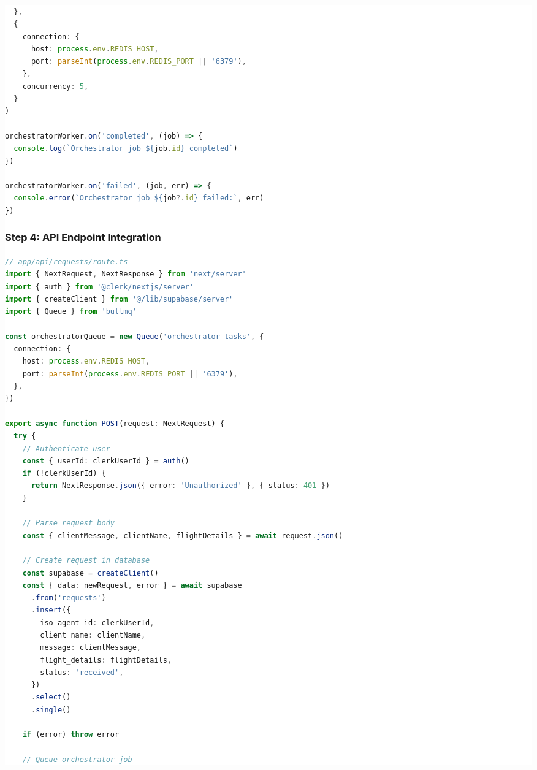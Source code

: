 ```typescript
  },
  {
    connection: {
      host: process.env.REDIS_HOST,
      port: parseInt(process.env.REDIS_PORT || '6379'),
    },
    concurrency: 5,
  }
)

orchestratorWorker.on('completed', (job) => {
  console.log(`Orchestrator job ${job.id} completed`)
})

orchestratorWorker.on('failed', (job, err) => {
  console.error(`Orchestrator job ${job?.id} failed:`, err)
})
```

### Step 4: API Endpoint Integration

```typescript
// app/api/requests/route.ts
import { NextRequest, NextResponse } from 'next/server'
import { auth } from '@clerk/nextjs/server'
import { createClient } from '@/lib/supabase/server'
import { Queue } from 'bullmq'

const orchestratorQueue = new Queue('orchestrator-tasks', {
  connection: {
    host: process.env.REDIS_HOST,
    port: parseInt(process.env.REDIS_PORT || '6379'),
  },
})

export async function POST(request: NextRequest) {
  try {
    // Authenticate user
    const { userId: clerkUserId } = auth()
    if (!clerkUserId) {
      return NextResponse.json({ error: 'Unauthorized' }, { status: 401 })
    }

    // Parse request body
    const { clientMessage, clientName, flightDetails } = await request.json()

    // Create request in database
    const supabase = createClient()
    const { data: newRequest, error } = await supabase
      .from('requests')
      .insert({
        iso_agent_id: clerkUserId,
        client_name: clientName,
        message: clientMessage,
        flight_details: flightDetails,
        status: 'received',
      })
      .select()
      .single()

    if (error) throw error

    // Queue orchestrator job
```